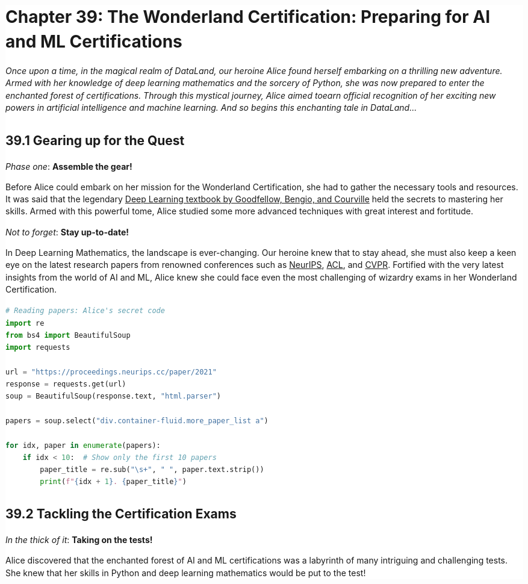 # Chapter 39: The Wonderland Certification: Preparing for AI and ML Certifications

*Once upon a time, in the magical realm of DataLand, our heroine Alice found herself embarking on a thrilling new adventure. Armed with her knowledge of deep learning mathematics and the sorcery of Python, she was now prepared to enter the enchanted forest of certifications. Through this mystical journey, Alice aimed toearn official recognition of her exciting new powers in artificial intelligence and machine learning. And so begins this enchanting tale in DataLand...*

## 39.1 Gearing up for the Quest

_Phase one_: **Assemble the gear!**

Before Alice could embark on her mission for the Wonderland Certification, she had to gather the necessary tools and resources. It was said that the legendary [Deep Learning textbook by Goodfellow, Bengio, and Courville](http://www.deeplearningbook.org/) held the secrets to mastering her skills. Armed with this powerful tome, Alice studied some more advanced techniques with great interest and fortitude.

_Not to forget_: **Stay up-to-date!**

In Deep Learning Mathematics, the landscape is ever-changing. Our heroine knew that to stay ahead, she must also keep a keen eye on the latest research papers from renowned conferences such as [NeurIPS](https://neurips.cc/), [ACL](https://www.aclweb.org/), and [CVPR](https://www.thecvf.com/). Fortified with the very latest insights from the world of AI and ML, Alice knew she could face even the most challenging of wizardry exams in her Wonderland Certification.

```python
# Reading papers: Alice's secret code
import re
from bs4 import BeautifulSoup
import requests

url = "https://proceedings.neurips.cc/paper/2021"
response = requests.get(url)
soup = BeautifulSoup(response.text, "html.parser")

papers = soup.select("div.container-fluid.more_paper_list a")

for idx, paper in enumerate(papers):
    if idx < 10:  # Show only the first 10 papers
        paper_title = re.sub("\s+", " ", paper.text.strip())
        print(f"{idx + 1}. {paper_title}")
```

## 39.2 Tackling the Certification Exams

_In the thick of it_: **Taking on the tests!**

Alice discovered that the enchanted forest of AI and ML certifications was a labyrinth of many intriguing and challenging tests. She knew that her skills in Python and deep learning mathematics would be put to the test!
